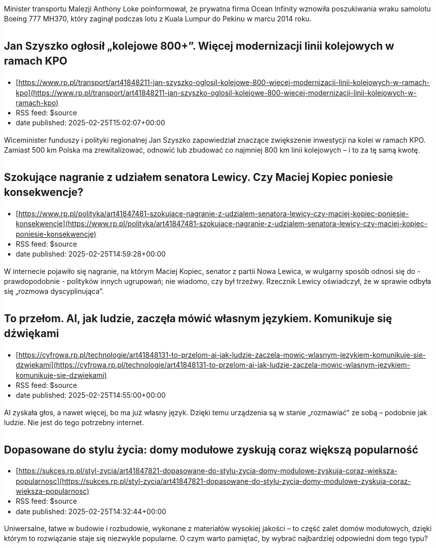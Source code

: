 Minister transportu Malezji Anthony Loke poinformował, że prywatna firma Ocean Infinity wznowiła poszukiwania wraku samolotu Boeing 777 MH370, który zaginął podczas lotu z Kuala Lumpur do Pekinu w marcu 2014 roku.

## Jan Szyszko ogłosił „kolejowe 800+”. Więcej modernizacji linii kolejowych w ramach KPO
 - [https://www.rp.pl/transport/art41848211-jan-szyszko-oglosil-kolejowe-800-wiecej-modernizacji-linii-kolejowych-w-ramach-kpo](https://www.rp.pl/transport/art41848211-jan-szyszko-oglosil-kolejowe-800-wiecej-modernizacji-linii-kolejowych-w-ramach-kpo)
 - RSS feed: $source
 - date published: 2025-02-25T15:02:07+00:00

Wiceminister funduszy i polityki regionalnej Jan Szyszko zapowiedział znaczące zwiększenie inwestycji na kolei w ramach KPO. Zamiast 500 km Polska ma zrewitalizować, odnowić lub zbudować co najmniej 800 km linii kolejowych – i to za tę samą kwotę.

## Szokujące nagranie z udziałem senatora Lewicy. Czy Maciej Kopiec poniesie konsekwencje?
 - [https://www.rp.pl/polityka/art41847481-szokujace-nagranie-z-udzialem-senatora-lewicy-czy-maciej-kopiec-poniesie-konsekwencje](https://www.rp.pl/polityka/art41847481-szokujace-nagranie-z-udzialem-senatora-lewicy-czy-maciej-kopiec-poniesie-konsekwencje)
 - RSS feed: $source
 - date published: 2025-02-25T14:59:28+00:00

W internecie pojawiło się nagranie, na którym Maciej Kopiec, senator z partii Nowa Lewica, w wulgarny sposób odnosi się do - prawdopodobnie - polityków innych ugrupowań; nie wiadomo, czy był trzeźwy. Rzecznik Lewicy oświadczył, że w sprawie odbyła się „rozmowa dyscyplinująca”.

## To przełom. AI, jak ludzie, zaczęła mówić własnym językiem. Komunikuje się dźwiękami
 - [https://cyfrowa.rp.pl/technologie/art41848131-to-przelom-ai-jak-ludzie-zaczela-mowic-wlasnym-jezykiem-komunikuje-sie-dzwiekami](https://cyfrowa.rp.pl/technologie/art41848131-to-przelom-ai-jak-ludzie-zaczela-mowic-wlasnym-jezykiem-komunikuje-sie-dzwiekami)
 - RSS feed: $source
 - date published: 2025-02-25T14:55:00+00:00

AI zyskała głos, a nawet więcej, bo ma już własny język. Dzięki temu urządzenia są w stanie „rozmawiać” ze sobą – podobnie jak ludzie. Nie jest do tego potrzebny internet.

## Dopasowane do stylu życia: domy modułowe zyskują coraz większą popularność
 - [https://sukces.rp.pl/styl-zycia/art41847821-dopasowane-do-stylu-zycia-domy-modulowe-zyskuja-coraz-wieksza-popularnosc](https://sukces.rp.pl/styl-zycia/art41847821-dopasowane-do-stylu-zycia-domy-modulowe-zyskuja-coraz-wieksza-popularnosc)
 - RSS feed: $source
 - date published: 2025-02-25T14:32:44+00:00

Uniwersalne, łatwe w budowie i rozbudowie, wykonane z materiałów wysokiej jakości – to część zalet domów modułowych, dzięki którym to rozwiązanie staje się niezwykle popularne. O czym warto pamiętać, by wybrać najbardziej odpowiedni dom tego typu?
